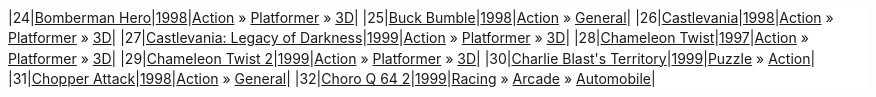 |24|<a href="https://gamefaqs.gamespot.com/n64/196801-bomberman-hero" target="_blank" rel="noopener noreferrer">Bomberman Hero</a>|<a href="https://gamefaqs.gamespot.com/n64/196801-bomberman-hero/data" target="_blank" rel="noopener noreferrer">1998</a>|<a href="https://gamefaqs.gamespot.com/n64/category/54-action" target="_blank" rel="noopener noreferrer">Action</a> &raquo; <a href="https://gamefaqs.gamespot.com/n64/category/56-action-platformer" target="_blank" rel="noopener noreferrer">Platformer</a> &raquo; <a href="https://gamefaqs.gamespot.com/n64/category/85-action-platformer-3d" target="_blank" rel="noopener noreferrer">3D</a>|
|25|<a href="https://gamefaqs.gamespot.com/n64/196835-buck-bumble" target="_blank" rel="noopener noreferrer">Buck Bumble</a>|<a href="https://gamefaqs.gamespot.com/n64/196835-buck-bumble/data" target="_blank" rel="noopener noreferrer">1998</a>|<a href="https://gamefaqs.gamespot.com/n64/category/54-action" target="_blank" rel="noopener noreferrer">Action</a> &raquo; <a href="https://gamefaqs.gamespot.com/n64/category/250-action-general" target="_blank" rel="noopener noreferrer">General</a>|
|26|<a href="https://gamefaqs.gamespot.com/n64/196882-castlevania" target="_blank" rel="noopener noreferrer">Castlevania</a>|<a href="https://gamefaqs.gamespot.com/n64/196882-castlevania/data" target="_blank" rel="noopener noreferrer">1998</a>|<a href="https://gamefaqs.gamespot.com/n64/category/54-action" target="_blank" rel="noopener noreferrer">Action</a> &raquo; <a href="https://gamefaqs.gamespot.com/n64/category/56-action-platformer" target="_blank" rel="noopener noreferrer">Platformer</a> &raquo; <a href="https://gamefaqs.gamespot.com/n64/category/85-action-platformer-3d" target="_blank" rel="noopener noreferrer">3D</a>|
|27|<a href="https://gamefaqs.gamespot.com/n64/196883-castlevania-legacy-of-darkness" target="_blank" rel="noopener noreferrer">Castlevania: Legacy of Darkness</a>|<a href="https://gamefaqs.gamespot.com/n64/196883-castlevania-legacy-of-darkness/data" target="_blank" rel="noopener noreferrer">1999</a>|<a href="https://gamefaqs.gamespot.com/n64/category/54-action" target="_blank" rel="noopener noreferrer">Action</a> &raquo; <a href="https://gamefaqs.gamespot.com/n64/category/56-action-platformer" target="_blank" rel="noopener noreferrer">Platformer</a> &raquo; <a href="https://gamefaqs.gamespot.com/n64/category/85-action-platformer-3d" target="_blank" rel="noopener noreferrer">3D</a>|
|28|<a href="https://gamefaqs.gamespot.com/n64/196896-chameleon-twist" target="_blank" rel="noopener noreferrer">Chameleon Twist</a>|<a href="https://gamefaqs.gamespot.com/n64/196896-chameleon-twist/data" target="_blank" rel="noopener noreferrer">1997</a>|<a href="https://gamefaqs.gamespot.com/n64/category/54-action" target="_blank" rel="noopener noreferrer">Action</a> &raquo; <a href="https://gamefaqs.gamespot.com/n64/category/56-action-platformer" target="_blank" rel="noopener noreferrer">Platformer</a> &raquo; <a href="https://gamefaqs.gamespot.com/n64/category/85-action-platformer-3d" target="_blank" rel="noopener noreferrer">3D</a>|
|29|<a href="https://gamefaqs.gamespot.com/n64/196897-chameleon-twist-2" target="_blank" rel="noopener noreferrer">Chameleon Twist 2</a>|<a href="https://gamefaqs.gamespot.com/n64/196897-chameleon-twist-2/data" target="_blank" rel="noopener noreferrer">1999</a>|<a href="https://gamefaqs.gamespot.com/n64/category/54-action" target="_blank" rel="noopener noreferrer">Action</a> &raquo; <a href="https://gamefaqs.gamespot.com/n64/category/56-action-platformer" target="_blank" rel="noopener noreferrer">Platformer</a> &raquo; <a href="https://gamefaqs.gamespot.com/n64/category/85-action-platformer-3d" target="_blank" rel="noopener noreferrer">3D</a>|
|30|<a href="https://gamefaqs.gamespot.com/n64/196901-charlie-blasts-territory" target="_blank" rel="noopener noreferrer">Charlie Blast's Territory</a>|<a href="https://gamefaqs.gamespot.com/n64/196901-charlie-blasts-territory/data" target="_blank" rel="noopener noreferrer">1999</a>|<a href="https://gamefaqs.gamespot.com/n64/category/173-puzzle" target="_blank" rel="noopener noreferrer">Puzzle</a> &raquo; <a href="https://gamefaqs.gamespot.com/n64/category/282-puzzle-action" target="_blank" rel="noopener noreferrer">Action</a>|
|31|<a href="https://gamefaqs.gamespot.com/n64/196913-chopper-attack" target="_blank" rel="noopener noreferrer">Chopper Attack</a>|<a href="https://gamefaqs.gamespot.com/n64/196913-chopper-attack/data" target="_blank" rel="noopener noreferrer">1998</a>|<a href="https://gamefaqs.gamespot.com/n64/category/54-action" target="_blank" rel="noopener noreferrer">Action</a> &raquo; <a href="https://gamefaqs.gamespot.com/n64/category/250-action-general" target="_blank" rel="noopener noreferrer">General</a>|
|32|<a href="https://gamefaqs.gamespot.com/n64/576600-choro-q-64-2" target="_blank" rel="noopener noreferrer">Choro Q 64 2</a>|<a href="https://gamefaqs.gamespot.com/n64/576600-choro-q-64-2/data" target="_blank" rel="noopener noreferrer">1999</a>|<a href="https://gamefaqs.gamespot.com/n64/category/47-racing" target="_blank" rel="noopener noreferrer">Racing</a> &raquo; <a href="https://gamefaqs.gamespot.com/n64/category/314-racing-arcade" target="_blank" rel="noopener noreferrer">Arcade</a> &raquo; <a href="https://gamefaqs.gamespot.com/n64/category/232-racing-arcade-automobile" target="_blank" rel="noopener noreferrer">Automobile</a>|